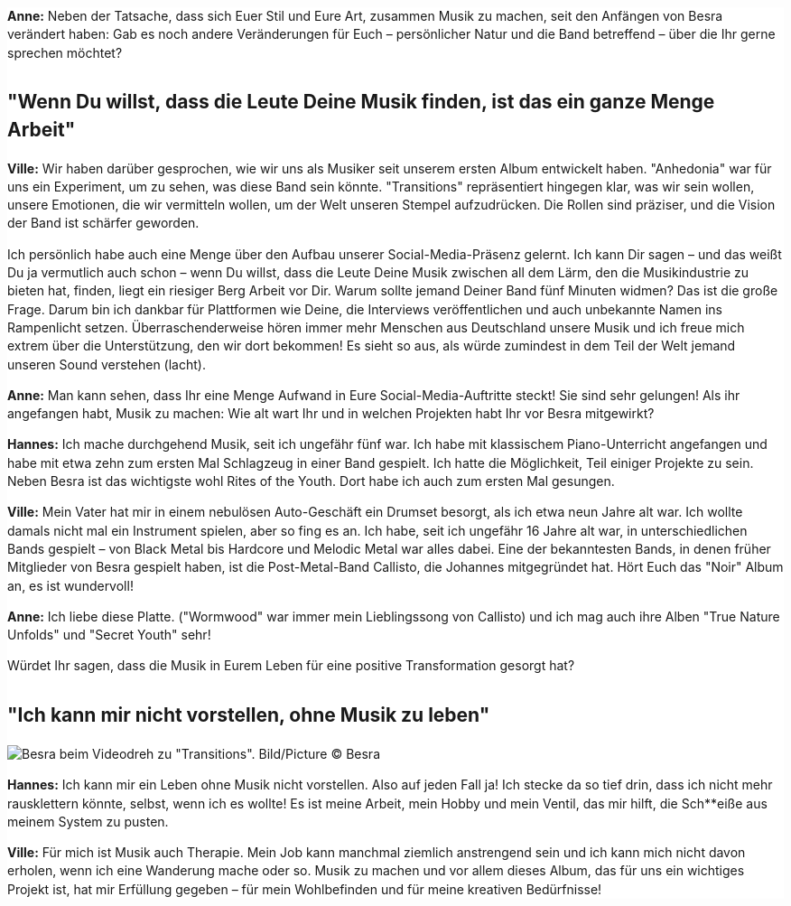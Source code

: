 **Anne:** Neben der Tatsache, dass sich Euer Stil und Eure Art, zusammen Musik zu machen, seit den Anfängen von Besra verändert haben: Gab es noch andere Veränderungen für Euch – persönlicher Natur und die Band betreffend – über die Ihr gerne sprechen möchtet?

## "Wenn Du willst, dass die Leute Deine Musik finden, ist das ein ganze Menge Arbeit"

**Ville:** Wir haben darüber gesprochen, wie wir uns als Musiker seit unserem ersten Album entwickelt haben. "Anhedonia" war für uns ein Experiment, um zu sehen, was diese Band sein könnte. "Transitions" repräsentiert hingegen klar, was wir sein wollen, unsere Emotionen, die wir vermitteln wollen, um der Welt unseren Stempel aufzudrücken. Die Rollen sind präziser, und die Vision der Band ist schärfer geworden.

Ich persönlich habe auch eine Menge über den Aufbau unserer Social-Media-Präsenz gelernt. Ich kann Dir sagen – und das weißt Du ja vermutlich auch schon – wenn Du willst, dass die Leute Deine Musik zwischen all dem Lärm, den die Musikindustrie zu bieten hat, finden, liegt ein riesiger Berg Arbeit vor Dir. Warum sollte jemand Deiner Band fünf Minuten widmen? Das ist die große Frage. Darum bin ich dankbar für Plattformen wie Deine, die Interviews veröffentlichen und auch unbekannte Namen ins Rampenlicht setzen. Überraschenderweise hören immer mehr Menschen aus Deutschland unsere Musik und ich freue mich extrem über die Unterstützung, den wir dort bekommen! Es sieht so aus, als würde zumindest in dem Teil der Welt jemand unseren Sound verstehen (lacht).

**Anne:** Man kann sehen, dass Ihr eine Menge Aufwand in Eure Social-Media-Auftritte steckt! Sie sind sehr gelungen! Als ihr angefangen habt, Musik zu machen: Wie alt wart Ihr und in welchen Projekten habt Ihr vor Besra mitgewirkt?

**Hannes:** Ich mache durchgehend Musik, seit ich ungefähr fünf war. Ich habe mit klassischem Piano-Unterricht angefangen und habe mit etwa zehn zum ersten Mal Schlagzeug in einer Band gespielt. Ich hatte die Möglichkeit, Teil einiger Projekte zu sein. Neben Besra ist das wichtigste wohl Rites of the Youth. Dort habe ich auch zum ersten Mal gesungen.

**Ville:** Mein Vater hat mir in einem nebulösen Auto-Geschäft ein Drumset besorgt, als ich etwa neun Jahre alt war. Ich wollte damals nicht mal ein Instrument spielen, aber so fing es an. Ich habe, seit ich ungefähr 16 Jahre alt war, in unterschiedlichen Bands gespielt – von Black Metal bis Hardcore und Melodic Metal war alles dabei. Eine der bekanntesten Bands, in denen früher Mitglieder von Besra gespielt haben, ist die Post-Metal-Band Callisto, die Johannes mitgegründet hat. Hört Euch das "Noir" Album an, es ist wundervoll!

**Anne:** Ich liebe diese Platte. ("Wormwood" war immer mein Lieblingssong von Callisto) und ich mag auch ihre Alben "True Nature Unfolds" und "Secret Youth" sehr!

Würdet Ihr sagen, dass die Musik in Eurem Leben für eine positive Transformation gesorgt hat?

## "Ich kann mir nicht vorstellen, ohne Musik zu leben"

![Besra beim Videodreh zu "Transitions". Bild/Picture © Besra](https://storage.googleapis.com/cardamonchai-media/2023-10-18/besra-interview-soundsvegan-2-png-imagine-585858_4f4e4d_1080_1080/640.webp 'Besra beim Videodreh zu "Transitions". Bild/Picture © Besra')

**Hannes:** Ich kann mir ein Leben ohne Musik nicht vorstellen. Also auf jeden Fall ja! Ich stecke da so tief drin, dass ich nicht mehr rausklettern könnte, selbst, wenn ich es wollte! Es ist meine Arbeit, mein Hobby und mein Ventil, das mir hilft, die Sch\*\*eiße aus meinem System zu pusten.

**Ville:** Für mich ist Musik auch Therapie. Mein Job kann manchmal ziemlich anstrengend sein und ich kann mich nicht davon erholen, wenn ich eine Wanderung mache oder so. Musik zu machen und vor allem dieses Album, das für uns ein wichtiges Projekt ist, hat mir Erfüllung gegeben – für mein Wohlbefinden und für meine kreativen Bedürfnisse!
